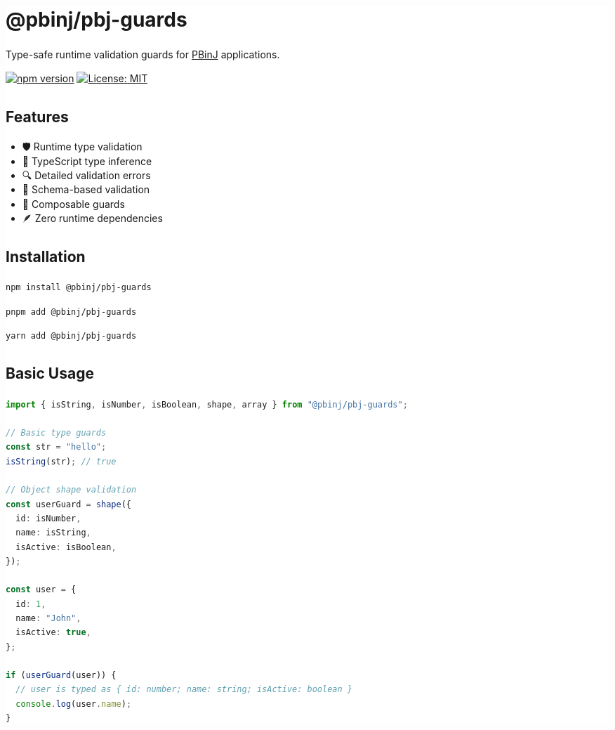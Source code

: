 # @pbinj/pbj-guards

Type-safe runtime validation guards for [PBinJ](https://github.com/pbinj/pbj) applications.

[![npm version](https://badge.fury.io/js/@pbinj%2Fpbj-guards.svg)](https://www.npmjs.com/package/@pbinj/pbj-guards)
[![License: MIT](https://img.shields.io/badge/License-MIT-yellow.svg)](https://opensource.org/licenses/MIT)

## Features

- 🛡️ Runtime type validation
- 📝 TypeScript type inference
- 🔍 Detailed validation errors
- 🎯 Schema-based validation
- 🔄 Composable guards
- 🪶 Zero runtime dependencies

## Installation

```bash
npm install @pbinj/pbj-guards
```

```bash
pnpm add @pbinj/pbj-guards
```

```bash
yarn add @pbinj/pbj-guards
```

## Basic Usage

```typescript
import { isString, isNumber, isBoolean, shape, array } from "@pbinj/pbj-guards";

// Basic type guards
const str = "hello";
isString(str); // true

// Object shape validation
const userGuard = shape({
  id: isNumber,
  name: isString,
  isActive: isBoolean,
});

const user = {
  id: 1,
  name: "John",
  isActive: true,
};

if (userGuard(user)) {
  // user is typed as { id: number; name: string; isActive: boolean }
  console.log(user.name);
}
```
